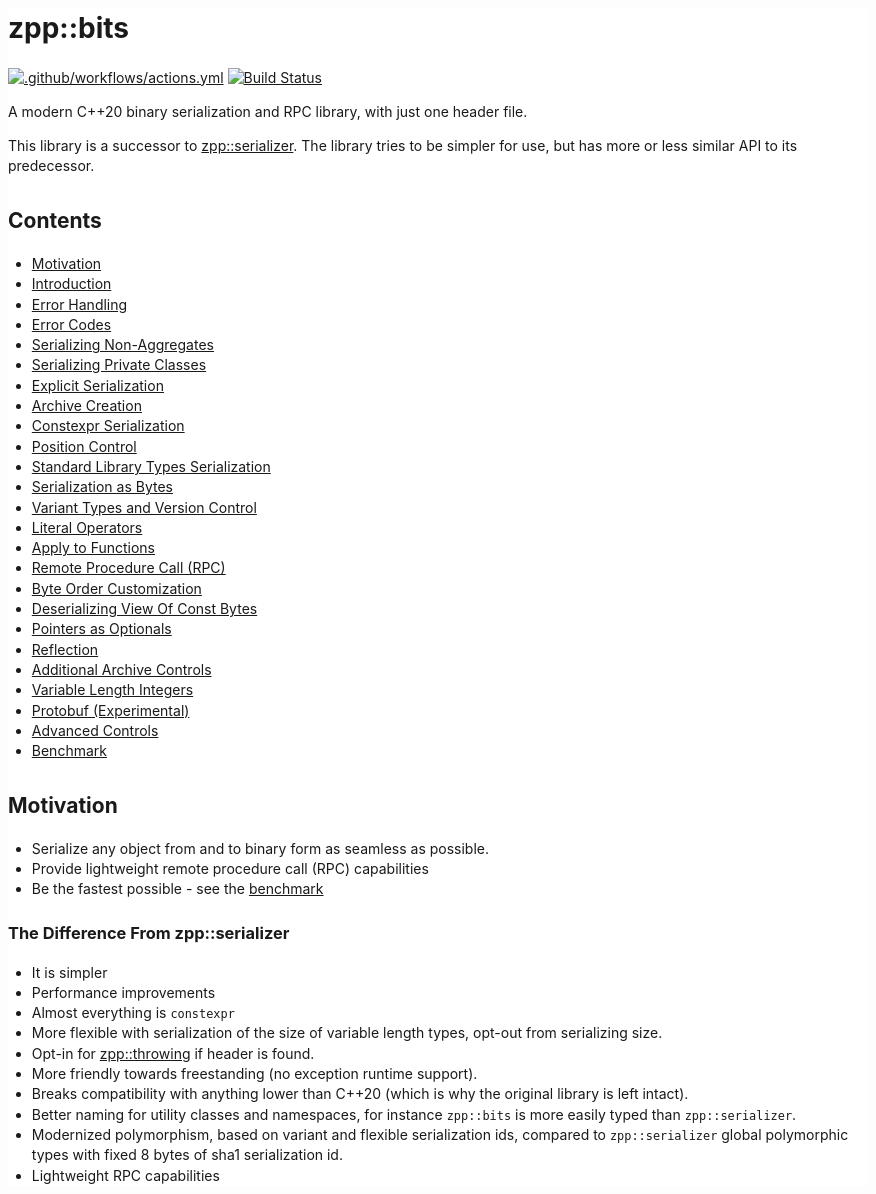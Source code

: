 zpp::bits
=========

[![.github/workflows/actions.yml](https://github.com/eyalz800/zpp_bits/actions/workflows/actions.yml/badge.svg)](https://github.com/eyalz800/zpp_bits/actions/workflows/actions.yml)
[![Build Status](https://dev.azure.com/eyalz800/zpp_bits/_apis/build/status/eyalz800.zpp_bits?branchName=main)](https://dev.azure.com/eyalz800/zpp_bits/_build/latest?definitionId=9&branchName=main)

A modern C++20 binary serialization and RPC library, with just one header file.

This library is a successor to [zpp::serializer](https://github.com/eyalz800/serializer).
The library tries to be simpler for use, but has more or less similar API to its predecessor.

Contents
--------
* [Motivation](#motivation)
* [Introduction](#introduction)
* [Error Handling](#error-handling)
* [Error Codes](#error-codes)
* [Serializing Non-Aggregates](#serializing-non-aggregates)
* [Serializing Private Classes](#serializing-private_classes)
* [Explicit Serialization](#explicit-serialization)
* [Archive Creation](#archive-creation)
* [Constexpr Serialization](#constexpr-serialization)
* [Position Control](#position-control)
* [Standard Library Types Serialization](#standard-library-types-serialization)
* [Serialization as Bytes](#serialization-as-bytes)
* [Variant Types and Version Control](#variant-types-and-version-control)
* [Literal Operators](#literal-operators)
* [Apply to Functions](#apply-to-functions)
* [Remote Procedure Call (RPC)](#remote-procedure-call-rpc)
* [Byte Order Customization](#byte-order-customization)
* [Deserializing View Of Const Bytes](#deserializing-views-of-const-bytes)
* [Pointers as Optionals](#pointers-as-optionals)
* [Reflection](#pointers-as-optionals)
* [Additional Archive Controls](#additional-archive-controls)
* [Variable Length Integers](#variable-length-integers)
* [Protobuf (Experimental)](#protobuf)
* [Advanced Controls](#advanced-controls)
* [Benchmark](#benchmark)

Motivation
----------
* Serialize any object from and to binary form as seamless as possible.
* Provide lightweight remote procedure call (RPC) capabilities
* Be the fastest possible - see the [benchmark](#benchmark)

### The Difference From zpp::serializer
* It is simpler
* Performance improvements
* Almost everything is `constexpr`
* More flexible with serialization of the size of variable length types, opt-out from serializing size.
* Opt-in for [zpp::throwing](https://github.com/eyalz800/zpp_throwing) if header is found.
* More friendly towards freestanding (no exception runtime support).
* Breaks compatibility with anything lower than C++20 (which is why the original library is left intact).
* Better naming for utility classes and namespaces, for instance `zpp::bits` is more easily typed than `zpp::serializer`.
* Modernized polymorphism, based on variant and flexible serialization ids, compared to `zpp::serializer` global
polymorphic types with fixed 8 bytes of sha1 serialization id.
* Lightweight RPC capabilities
